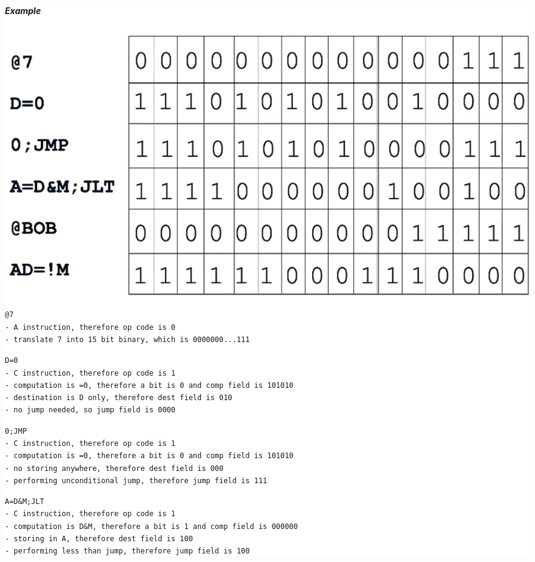 ##### Example 

![Pasted%20image%2020230822103522.png](/Images/Pasted%20image%2020230822103522.png)

```
@7
- A instruction, therefore op code is 0
- translate 7 into 15 bit binary, which is 0000000...111
```

```
D=0
- C instruction, therefore op code is 1
- computation is =0, therefore a bit is 0 and comp field is 101010
- destination is D only, therefore dest field is 010
- no jump needed, so jump field is 0000
```

```
0;JMP
- C instruction, therefore op code is 1
- computation is =0, therefore a bit is 0 and comp field is 101010
- no storing anywhere, therefore dest field is 000
- performing unconditional jump, therefore jump field is 111
```

```
A=D&M;JLT
- C instruction, therefore op code is 1
- computation is D&M, therefore a bit is 1 and comp field is 000000
- storing in A, therefore dest field is 100
- performing less than jump, therefore jump field is 100
```
